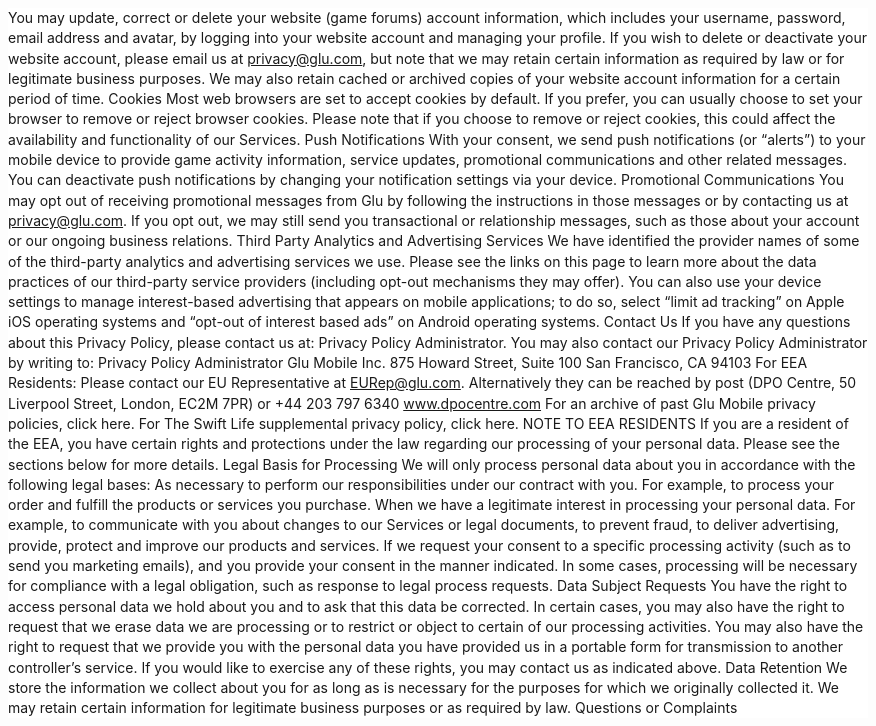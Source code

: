 You may update, correct or delete your website (game forums) account information, which includes your username, password, email address and avatar, by logging into your website account and managing your profile. If you wish to delete or deactivate your website account, please email us at privacy@glu.com, but note that we may retain certain information as required by law or for legitimate business purposes. We may also retain cached or archived copies of your website account information for a certain period of time.
Cookies
Most web browsers are set to accept cookies by default. If you prefer, you can usually choose to set your browser to remove or reject browser cookies. Please note that if you choose to remove or reject cookies, this could affect the availability and functionality of our Services.
Push Notifications
With your consent, we send push notifications (or “alerts”) to your mobile device to provide game activity information, service updates, promotional communications and other related messages. You can deactivate push notifications by changing your notification settings via your device.
Promotional Communications
You may opt out of receiving promotional messages from Glu by following the instructions in those messages or by contacting us at privacy@glu.com. If you opt out, we may still send you transactional or relationship messages, such as those about your account or our ongoing business relations.
Third Party Analytics and Advertising Services
We have identified the provider names of some of the third-party analytics and advertising services we use. Please see the links on this page to learn more about the data practices of our third-party service providers (including opt-out mechanisms they may offer).  You can also use your device settings to manage interest-based advertising that appears on mobile applications; to do so, select “limit ad tracking” on Apple iOS operating systems and “opt-out of interest based ads” on Android operating systems.
Contact Us
If you have any questions about this Privacy Policy, please contact us at: Privacy Policy Administrator. You may also contact our Privacy Policy Administrator by writing to:
Privacy Policy Administrator
Glu Mobile Inc.
875 Howard Street, Suite 100
San Francisco, CA 94103
  For EEA Residents: Please contact our EU Representative at EURep@glu.com. Alternatively they can be reached by post (DPO Centre, 50 Liverpool Street, London, EC2M 7PR) or +44 203 797 6340
www.dpocentre.com
  For an archive of past Glu Mobile privacy policies, click here.
For The Swift Life supplemental privacy policy, click here.
NOTE TO EEA RESIDENTS
If you are a resident of the EEA, you have certain rights and protections under the law regarding our processing of your personal data.  Please see the sections below for more details.
Legal Basis for Processing 
We will only process personal data about you in accordance with the following legal bases:
As necessary to perform our responsibilities under our contract with you. For example, to process your order and fulfill the products or services you purchase.
When we have a legitimate interest in processing your personal data. For example, to communicate with you about changes to our Services or legal documents, to prevent fraud, to deliver advertising, provide, protect and improve our products and services.
If we request your consent to a specific processing activity (such as to send you marketing emails), and you provide your consent in the manner indicated.
In some cases, processing will be necessary for compliance with a legal obligation, such as response to legal process requests.
Data Subject Requests
You have the right to access personal data we hold about you and to ask that this data be corrected.  In certain cases, you may also have the right to request that we erase data we are processing or to restrict or object to certain of our processing activities.  You may also have the right to request that we provide you with the personal data you have provided us in a portable form for transmission to another controller’s service.  If you would like to exercise any of these rights, you may contact us as indicated above.
Data Retention
We store the information we collect about you for as long as is necessary for the purposes for which we originally collected it.  We may retain certain information for legitimate business purposes or as required by law.
Questions or Complaints